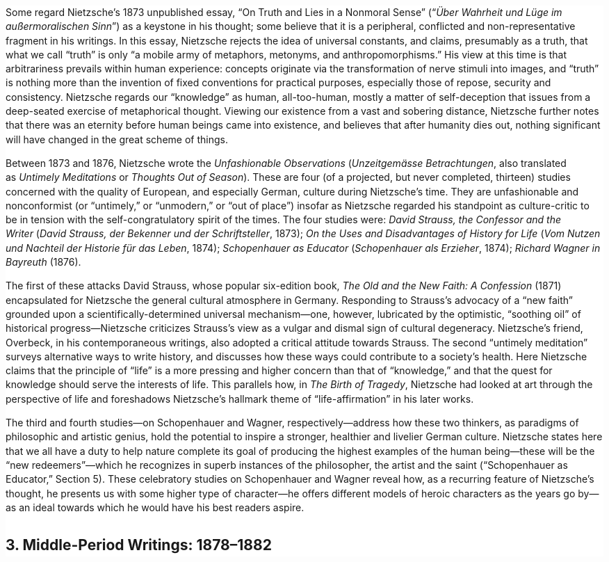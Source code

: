 Some regard Nietzsche’s 1873 unpublished essay, “On Truth and Lies in a Nonmoral Sense” (“_Über Wahrheit und Lüge im außermoralischen Sinn_”) as a keystone in his thought; some believe that it is a peripheral, conflicted and non-representative fragment in his writings. In this essay, Nietzsche rejects the idea of universal constants, and claims, presumably as a truth, that what we call “truth” is only “a mobile army of metaphors, metonyms, and anthropomorphisms.” His view at this time is that arbitrariness prevails within human experience: concepts originate via the transformation of nerve stimuli into images, and “truth” is nothing more than the invention of fixed conventions for practical purposes, especially those of repose, security and consistency. Nietzsche regards our “knowledge” as human, all-too-human, mostly a matter of self-deception that issues from a deep-seated exercise of metaphorical thought. Viewing our existence from a vast and sobering distance, Nietzsche further notes that there was an eternity before human beings came into existence, and believes that after humanity dies out, nothing significant will have changed in the great scheme of things.

Between 1873 and 1876, Nietzsche wrote the _Unfashionable Observations_ (_Unzeitgemässe Betrachtungen_, also translated as _Untimely Meditations_ or _Thoughts Out of Season_). These are four (of a projected, but never completed, thirteen) studies concerned with the quality of European, and especially German, culture during Nietzsche’s time. They are unfashionable and nonconformist (or “untimely,” or “unmodern,” or “out of place”) insofar as Nietzsche regarded his standpoint as culture-critic to be in tension with the self-congratulatory spirit of the times. The four studies were: _David Strauss, the Confessor and the Writer_ (_David Strauss, der Bekenner und der Schriftsteller_, 1873); _On the Uses and Disadvantages of History for Life_ (_Vom Nutzen und Nachteil der Historie für das Leben_, 1874); _Schopenhauer as Educator_ (_Schopenhauer als Erzieher_, 1874); _Richard Wagner in Bayreuth_ (1876).

The first of these attacks David Strauss, whose popular six-edition book, _The Old and the New Faith: A Confession_ (1871) encapsulated for Nietzsche the general cultural atmosphere in Germany. Responding to Strauss’s advocacy of a “new faith” grounded upon a scientifically-determined universal mechanism—one, however, lubricated by the optimistic, “soothing oil” of historical progress—Nietzsche criticizes Strauss’s view as a vulgar and dismal sign of cultural degeneracy. Nietzsche’s friend, Overbeck, in his contemporaneous writings, also adopted a critical attitude towards Strauss. The second “untimely meditation” surveys alternative ways to write history, and discusses how these ways could contribute to a society’s health. Here Nietzsche claims that the principle of “life” is a more pressing and higher concern than that of “knowledge,” and that the quest for knowledge should serve the interests of life. This parallels how, in _The Birth of Tragedy_, Nietzsche had looked at art through the perspective of life and foreshadows Nietzsche’s hallmark theme of “life-affirmation” in his later works.

The third and fourth studies—on Schopenhauer and Wagner, respectively—address how these two thinkers, as paradigms of philosophic and artistic genius, hold the potential to inspire a stronger, healthier and livelier German culture. Nietzsche states here that we all have a duty to help nature complete its goal of producing the highest examples of the human being—these will be the “new redeemers”—which he recognizes in superb instances of the philosopher, the artist and the saint (“Schopenhauer as Educator,” Section 5). These celebratory studies on Schopenhauer and Wagner reveal how, as a recurring feature of Nietzsche’s thought, he presents us with some higher type of character—he offers different models of heroic characters as the years go by—as an ideal towards which he would have his best readers aspire.

## 3. Middle-Period Writings: 1878–1882
